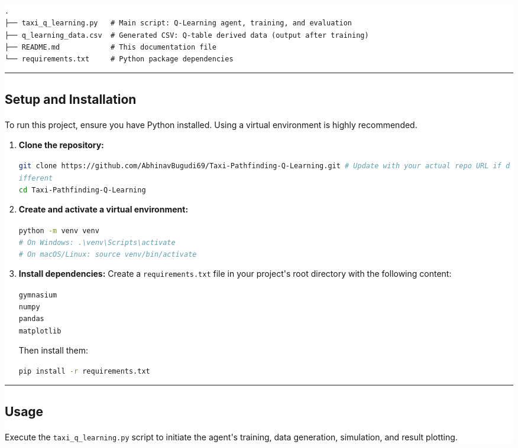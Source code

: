 ```
.
├── taxi_q_learning.py   # Main script: Q-Learning agent, training, and evaluation
├── q_learning_data.csv  # Generated CSV: Q-table derived data (output after training)
├── README.md            # This documentation file
└── requirements.txt     # Python package dependencies
```

-----

## Setup and Installation

To run this project, ensure you have Python installed. Using a virtual environment is highly recommended.

1.  **Clone the repository:**

    ```bash
    git clone https://github.com/AbhinavBugudi69/Taxi-Pathfinding-Q-Learning.git # Update with your actual repo URL if different
    cd Taxi-Pathfinding-Q-Learning
    ```

2.  **Create and activate a virtual environment:**

    ```bash
    python -m venv venv
    # On Windows: .\venv\Scripts\activate
    # On macOS/Linux: source venv/bin/activate
    ```

3.  **Install dependencies:**
    Create a `requirements.txt` file in your project's root directory with the following content:

    ```
    gymnasium
    numpy
    pandas
    matplotlib
    ```

    Then install them:

    ```bash
    pip install -r requirements.txt
    ```

-----

## Usage

Execute the `taxi_q_learning.py` script to initiate the agent's training, data generation, simulation, and result plotting.
